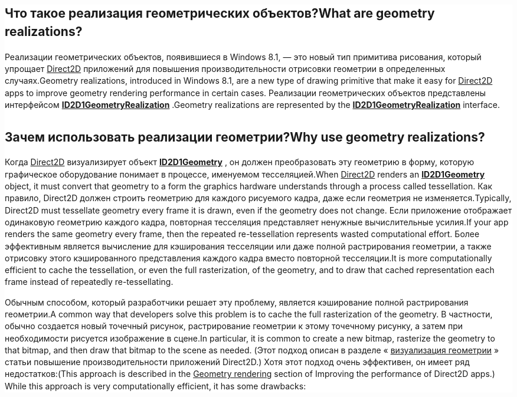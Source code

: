 ## <a name="what-are-geometry-realizations"></a><span data-ttu-id="15383-116">Что такое реализация геометрических объектов?</span><span class="sxs-lookup"><span data-stu-id="15383-116">What are geometry realizations?</span></span>

<span data-ttu-id="15383-117">Реализации геометрических объектов, появившиеся в Windows 8.1, — это новый тип примитива рисования, который упрощает [Direct2D](direct2d-portal.md) приложений для повышения производительности отрисовки геометрии в определенных случаях.</span><span class="sxs-lookup"><span data-stu-id="15383-117">Geometry realizations, introduced in Windows 8.1, are a new type of drawing primitive that make it easy for [Direct2D](direct2d-portal.md) apps to improve geometry rendering performance in certain cases.</span></span> <span data-ttu-id="15383-118">Реализации геометрических объектов представлены интерфейсом [**ID2D1GeometryRealization**](/windows/win32/api/d2d1_2/nn-d2d1_2-id2d1geometryrealization) .</span><span class="sxs-lookup"><span data-stu-id="15383-118">Geometry realizations are represented by the [**ID2D1GeometryRealization**](/windows/win32/api/d2d1_2/nn-d2d1_2-id2d1geometryrealization) interface.</span></span>

## <a name="why-use-geometry-realizations"></a><span data-ttu-id="15383-119">Зачем использовать реализации геометрии?</span><span class="sxs-lookup"><span data-stu-id="15383-119">Why use geometry realizations?</span></span>

<span data-ttu-id="15383-120">Когда [Direct2D](direct2d-portal.md) визуализирует объект [**ID2D1Geometry**](/windows/win32/api/d2d1/nn-d2d1-id2d1geometry) , он должен преобразовать эту геометрию в форму, которую графическое оборудование понимает в процессе, именуемом тесселяцией.</span><span class="sxs-lookup"><span data-stu-id="15383-120">When [Direct2D](direct2d-portal.md) renders an [**ID2D1Geometry**](/windows/win32/api/d2d1/nn-d2d1-id2d1geometry) object, it must convert that geometry to a form the graphics hardware understands through a process called tessellation.</span></span> <span data-ttu-id="15383-121">Как правило, Direct2D должен строить геометрию для каждого рисуемого кадра, даже если геометрия не изменяется.</span><span class="sxs-lookup"><span data-stu-id="15383-121">Typically, Direct2D must tessellate geometry every frame it is drawn, even if the geometry does not change.</span></span> <span data-ttu-id="15383-122">Если приложение отображает одинаковую геометрию каждого кадра, повторная тесселяция представляет ненужные вычислительные усилия.</span><span class="sxs-lookup"><span data-stu-id="15383-122">If your app renders the same geometry every frame, then the repeated re-tessellation represents wasted computational effort.</span></span> <span data-ttu-id="15383-123">Более эффективным является вычисление для кэширования тесселяции или даже полной растрирования геометрии, а также отрисовку этого кэшированного представления каждого кадра вместо повторной тесселяции.</span><span class="sxs-lookup"><span data-stu-id="15383-123">It is more computationally efficient to cache the tessellation, or even the full rasterization, of the geometry, and to draw that cached representation each frame instead of repeatedly re-tessellating.</span></span>

<span data-ttu-id="15383-124">Обычным способом, который разработчики решает эту проблему, является кэширование полной растрирования геометрии.</span><span class="sxs-lookup"><span data-stu-id="15383-124">A common way that developers solve this problem is to cache the full rasterization of the geometry.</span></span> <span data-ttu-id="15383-125">В частности, обычно создается новый точечный рисунок, растрирование геометрии к этому точечному рисунку, а затем при необходимости рисуется изображение в сцене.</span><span class="sxs-lookup"><span data-stu-id="15383-125">In particular, it is common to create a new bitmap, rasterize the geometry to that bitmap, and then draw that bitmap to the scene as needed.</span></span> <span data-ttu-id="15383-126">(Этот подход описан в разделе « [визуализация геометрии](improving-direct2d-performance.md) » статьи повышение производительности приложений Direct2D.) Хотя этот подход очень эффективен, он имеет ряд недостатков:</span><span class="sxs-lookup"><span data-stu-id="15383-126">(This approach is described in the [Geometry rendering](improving-direct2d-performance.md) section of Improving the performance of Direct2D apps.) While this approach is very computationally efficient, it has some drawbacks:</span></span>
